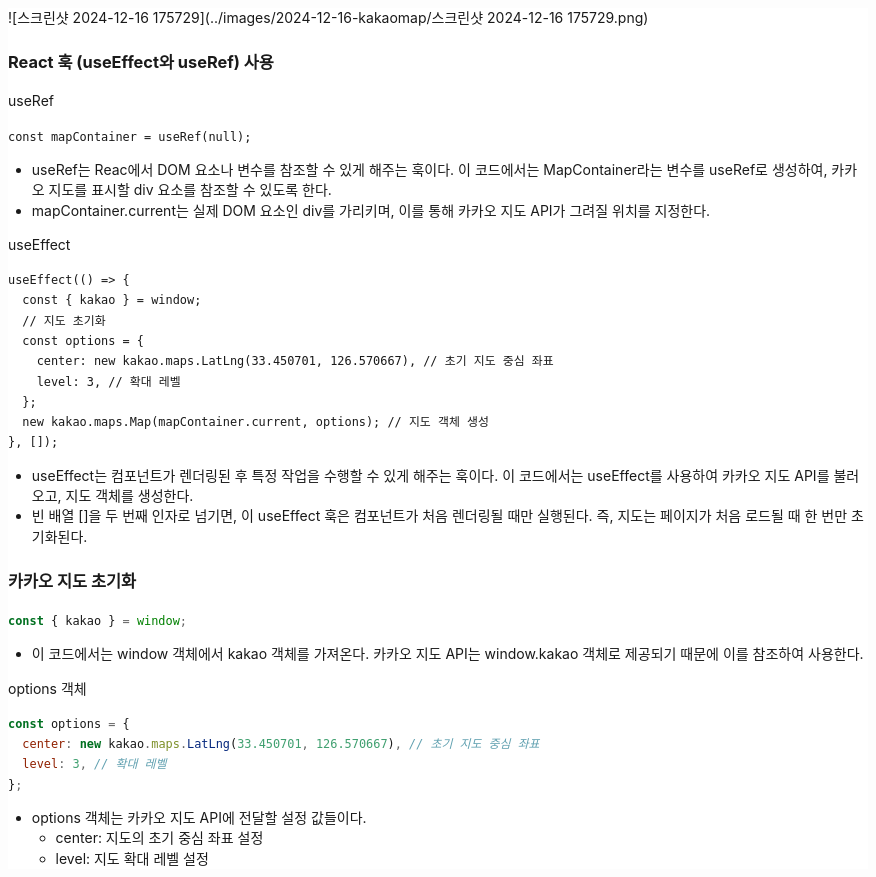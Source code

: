 
![스크린샷 2024-12-16 175729](../images/2024-12-16-kakaomap/스크린샷 2024-12-16 175729.png)

### React 훅 (useEffect와 useRef) 사용

useRef

```react
const mapContainer = useRef(null);
```

* useRef는 Reac에서 DOM 요소나 변수를 참조할 수 있게 해주는 훅이다. 이 코드에서는 MapContainer라는 변수를 useRef로 생성하여, 카카오 지도를 표시할 div 요소를 참조할 수 있도록 한다.
* mapContainer.current는 실제 DOM 요소인 div를 가리키며, 이를 통해 카카오 지도 API가 그려질 위치를 지정한다.



useEffect

```react
useEffect(() => {
  const { kakao } = window;
  // 지도 초기화
  const options = {
    center: new kakao.maps.LatLng(33.450701, 126.570667), // 초기 지도 중심 좌표
    level: 3, // 확대 레벨
  };
  new kakao.maps.Map(mapContainer.current, options); // 지도 객체 생성
}, []);

```

* useEffect는 컴포넌트가 렌더링된 후 특정 작업을 수행할 수 있게 해주는 훅이다. 이 코드에서는 useEffect를 사용하여 카카오 지도 API를 불러오고, 지도 객체를 생성한다.
* 빈 배열 []을 두 번째 인자로 넘기면, 이 useEffect 훅은 컴포넌트가 처음 렌더링될 때만 실행된다. 즉, 지도는 페이지가 처음 로드될 때 한 번만 초기화된다.

### 카카오 지도 초기화

```javascript
const { kakao } = window;
```

* 이 코드에서는 window 객체에서 kakao 객체를 가져온다. 카카오 지도 API는 window.kakao 객체로 제공되기 때문에 이를 참조하여 사용한다.

options 객체

```javascript
const options = {
  center: new kakao.maps.LatLng(33.450701, 126.570667), // 초기 지도 중심 좌표
  level: 3, // 확대 레벨
};
```

* options 객체는 카카오 지도 API에 전달할 설정 값들이다.
  - center: 지도의 초기 중심 좌표 설정
  - level: 지도 확대 레벨 설정


